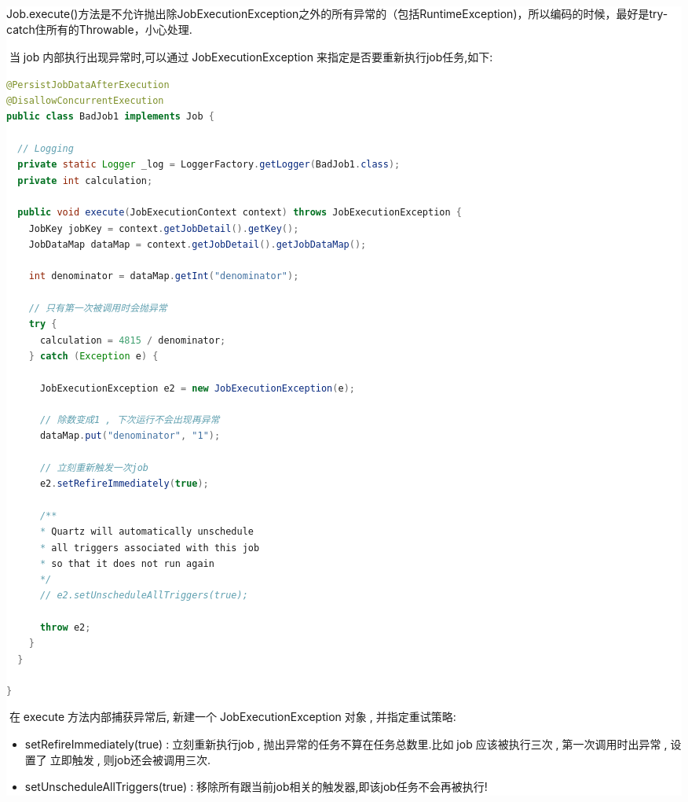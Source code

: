 ​	Job.execute()方法是不允许抛出除JobExecutionException之外的所有异常的（包括RuntimeException)，所以编码的时候，最好是try-catch住所有的Throwable，小心处理.

​	当 job 内部执行出现异常时,可以通过 JobExecutionException 来指定是否要重新执行job任务,如下:

```java
@PersistJobDataAfterExecution
@DisallowConcurrentExecution
public class BadJob1 implements Job {

  // Logging
  private static Logger _log = LoggerFactory.getLogger(BadJob1.class);
  private int calculation;

  public void execute(JobExecutionContext context) throws JobExecutionException {
    JobKey jobKey = context.getJobDetail().getKey();
    JobDataMap dataMap = context.getJobDetail().getJobDataMap();

    int denominator = dataMap.getInt("denominator");
    
    // 只有第一次被调用时会抛异常
    try {
      calculation = 4815 / denominator;
    } catch (Exception e) {
     
      JobExecutionException e2 = new JobExecutionException(e);

      // 除数变成1 , 下次运行不会出现再异常
      dataMap.put("denominator", "1");

      // 立刻重新触发一次job
      e2.setRefireImmediately(true);
      
      /**
      * Quartz will automatically unschedule
      * all triggers associated with this job
      * so that it does not run again
      */
      // e2.setUnscheduleAllTriggers(true);
      
      throw e2;
    }
  }

}
```

​	在 execute 方法内部捕获异常后, 新建一个 JobExecutionException 对象 , 并指定重试策略:

- setRefireImmediately(true) : 立刻重新执行job , 抛出异常的任务不算在任务总数里.比如 job 应该被执行三次 , 第一次调用时出异常 , 设置了 立即触发 , 则job还会被调用三次.

- setUnscheduleAllTriggers(true) : 移除所有跟当前job相关的触发器,即该job任务不会再被执行!
